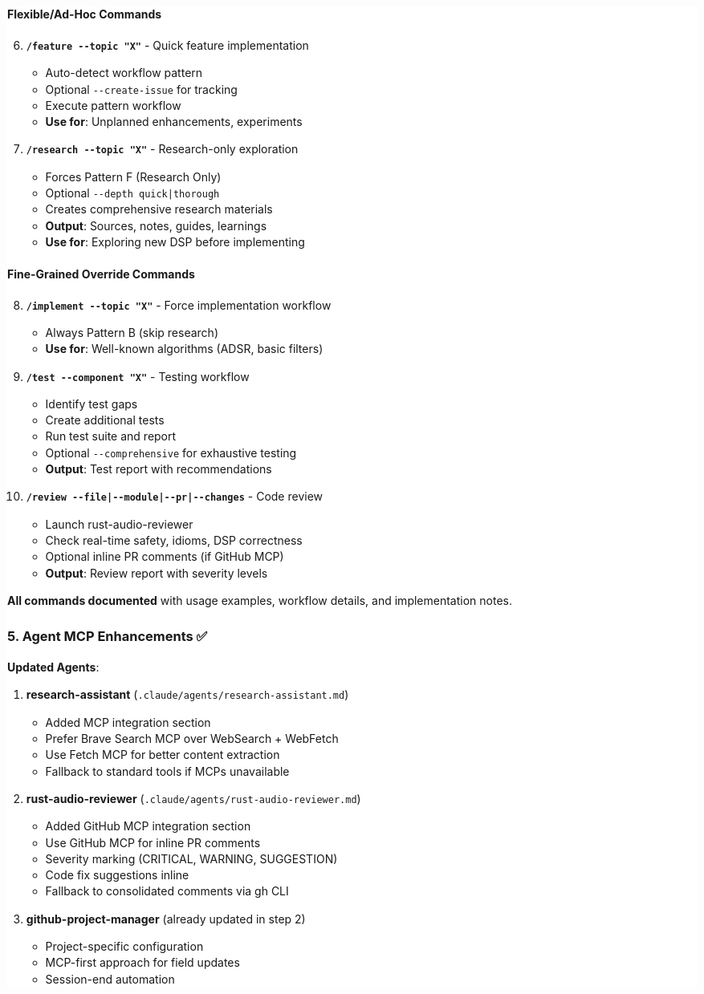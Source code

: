 #### Flexible/Ad-Hoc Commands
6. **`/feature --topic "X"`** - Quick feature implementation
   - Auto-detect workflow pattern
   - Optional `--create-issue` for tracking
   - Execute pattern workflow
   - **Use for**: Unplanned enhancements, experiments

7. **`/research --topic "X"`** - Research-only exploration
   - Forces Pattern F (Research Only)
   - Optional `--depth quick|thorough`
   - Creates comprehensive research materials
   - **Output**: Sources, notes, guides, learnings
   - **Use for**: Exploring new DSP before implementing

#### Fine-Grained Override Commands
8. **`/implement --topic "X"`** - Force implementation workflow
   - Always Pattern B (skip research)
   - **Use for**: Well-known algorithms (ADSR, basic filters)

9. **`/test --component "X"`** - Testing workflow
   - Identify test gaps
   - Create additional tests
   - Run test suite and report
   - Optional `--comprehensive` for exhaustive testing
   - **Output**: Test report with recommendations

10. **`/review --file|--module|--pr|--changes`** - Code review
    - Launch rust-audio-reviewer
    - Check real-time safety, idioms, DSP correctness
    - Optional inline PR comments (if GitHub MCP)
    - **Output**: Review report with severity levels

**All commands documented** with usage examples, workflow details, and implementation notes.

### 5. Agent MCP Enhancements ✅

**Updated Agents**:

1. **research-assistant** (`.claude/agents/research-assistant.md`)
   - Added MCP integration section
   - Prefer Brave Search MCP over WebSearch + WebFetch
   - Use Fetch MCP for better content extraction
   - Fallback to standard tools if MCPs unavailable

2. **rust-audio-reviewer** (`.claude/agents/rust-audio-reviewer.md`)
   - Added GitHub MCP integration section
   - Use GitHub MCP for inline PR comments
   - Severity marking (CRITICAL, WARNING, SUGGESTION)
   - Code fix suggestions inline
   - Fallback to consolidated comments via gh CLI

3. **github-project-manager** (already updated in step 2)
   - Project-specific configuration
   - MCP-first approach for field updates
   - Session-end automation
